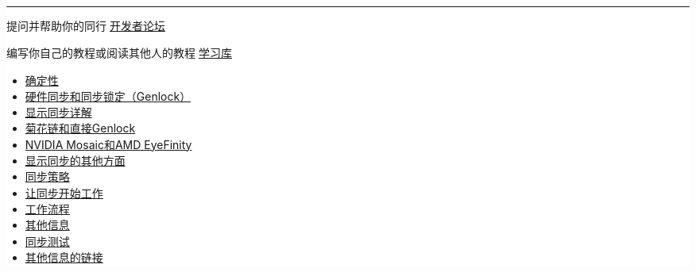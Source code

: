 * * *

提问并帮助你的同行 [开发者论坛](https://forums.unrealengine.com/categories?tag=unreal-engine)

编写你自己的教程或阅读其他人的教程 [学习库](https://dev.epicgames.com/community/unreal-engine/learning)

-   [确定性](/documentation/zh-cn/unreal-engine/synchronization-in-ndisplay-in-unreal-engine#%E7%A1%AE%E5%AE%9A%E6%80%A7)
-   [硬件同步和同步锁定（Genlock）](/documentation/zh-cn/unreal-engine/synchronization-in-ndisplay-in-unreal-engine#%E7%A1%AC%E4%BB%B6%E5%90%8C%E6%AD%A5%E5%92%8C%E5%90%8C%E6%AD%A5%E9%94%81%E5%AE%9A%EF%BC%88genlock%EF%BC%89)
-   [显示同步详解](/documentation/zh-cn/unreal-engine/synchronization-in-ndisplay-in-unreal-engine#%E6%98%BE%E7%A4%BA%E5%90%8C%E6%AD%A5%E8%AF%A6%E8%A7%A3)
-   [菊花链和直接Genlock](/documentation/zh-cn/unreal-engine/synchronization-in-ndisplay-in-unreal-engine#%E8%8F%8A%E8%8A%B1%E9%93%BE%E5%92%8C%E7%9B%B4%E6%8E%A5genlock)
-   [NVIDIA Mosaic和AMD EyeFinity](/documentation/zh-cn/unreal-engine/synchronization-in-ndisplay-in-unreal-engine#nvidiamosaic%E5%92%8Camdeyefinity)
-   [显示同步的其他方面](/documentation/zh-cn/unreal-engine/synchronization-in-ndisplay-in-unreal-engine#%E6%98%BE%E7%A4%BA%E5%90%8C%E6%AD%A5%E7%9A%84%E5%85%B6%E4%BB%96%E6%96%B9%E9%9D%A2)
-   [同步策略](/documentation/zh-cn/unreal-engine/synchronization-in-ndisplay-in-unreal-engine#%E5%90%8C%E6%AD%A5%E7%AD%96%E7%95%A5)
-   [让同步开始工作](/documentation/zh-cn/unreal-engine/synchronization-in-ndisplay-in-unreal-engine#%E8%AE%A9%E5%90%8C%E6%AD%A5%E5%BC%80%E5%A7%8B%E5%B7%A5%E4%BD%9C)
-   [工作流程](/documentation/zh-cn/unreal-engine/synchronization-in-ndisplay-in-unreal-engine#%E5%B7%A5%E4%BD%9C%E6%B5%81%E7%A8%8B)
-   [其他信息](/documentation/zh-cn/unreal-engine/synchronization-in-ndisplay-in-unreal-engine#%E5%85%B6%E4%BB%96%E4%BF%A1%E6%81%AF)
-   [同步测试](/documentation/zh-cn/unreal-engine/synchronization-in-ndisplay-in-unreal-engine#%E5%90%8C%E6%AD%A5%E6%B5%8B%E8%AF%95)
-   [其他信息的链接](/documentation/zh-cn/unreal-engine/synchronization-in-ndisplay-in-unreal-engine#%E5%85%B6%E4%BB%96%E4%BF%A1%E6%81%AF%E7%9A%84%E9%93%BE%E6%8E%A5)
